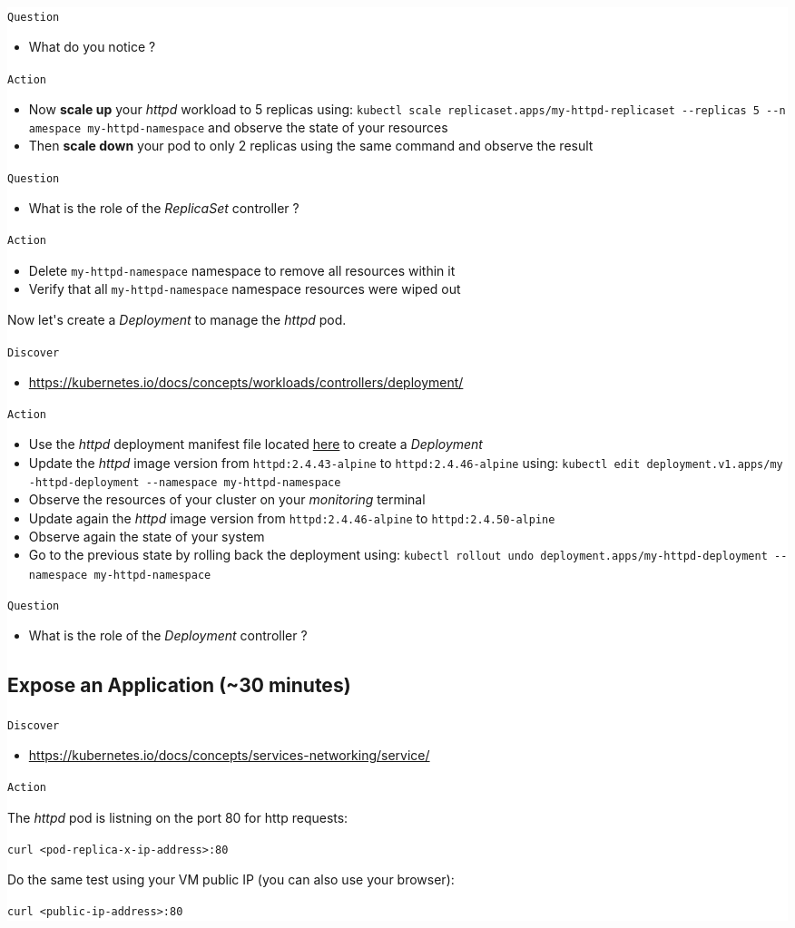`Question`

- What do you notice ?

`Action`

- Now **scale up** your *httpd* workload to 5 replicas using: `kubectl scale replicaset.apps/my-httpd-replicaset --replicas 5 --namespace my-httpd-namespace` and observe the state of your resources
- Then **scale down** your pod to only 2 replicas using the same command and observe the result

`Question`

- What is the role of the *ReplicaSet* controller ?

`Action`

- Delete `my-httpd-namespace` namespace to remove all resources within it
- Verify that all `my-httpd-namespace` namespace resources were wiped out

Now let's create a *Deployment* to manage the *httpd* pod.

`Discover`

- https://kubernetes.io/docs/concepts/workloads/controllers/deployment/

`Action`

- Use the *httpd* deployment manifest file located [here](manifests/httpd-deployment.yaml) to create a *Deployment*
- Update the *httpd* image version from `httpd:2.4.43-alpine` to `httpd:2.4.46-alpine` using: `kubectl edit deployment.v1.apps/my-httpd-deployment --namespace my-httpd-namespace`
- Observe the resources of your cluster on your *monitoring* terminal
- Update again the *httpd* image version from `httpd:2.4.46-alpine` to `httpd:2.4.50-alpine`
- Observe again the state of your system
- Go to the previous state by rolling back the deployment using: `kubectl rollout undo deployment.apps/my-httpd-deployment --namespace my-httpd-namespace`

`Question`

- What is the role of the *Deployment* controller ?

## Expose an Application (~30 minutes)

`Discover`

- https://kubernetes.io/docs/concepts/services-networking/service/

`Action`

The *httpd* pod is listning on the port 80 for http requests:

```console
curl <pod-replica-x-ip-address>:80
```

Do the same test using your VM public IP (you can also use your browser):

```console
curl <public-ip-address>:80
```
